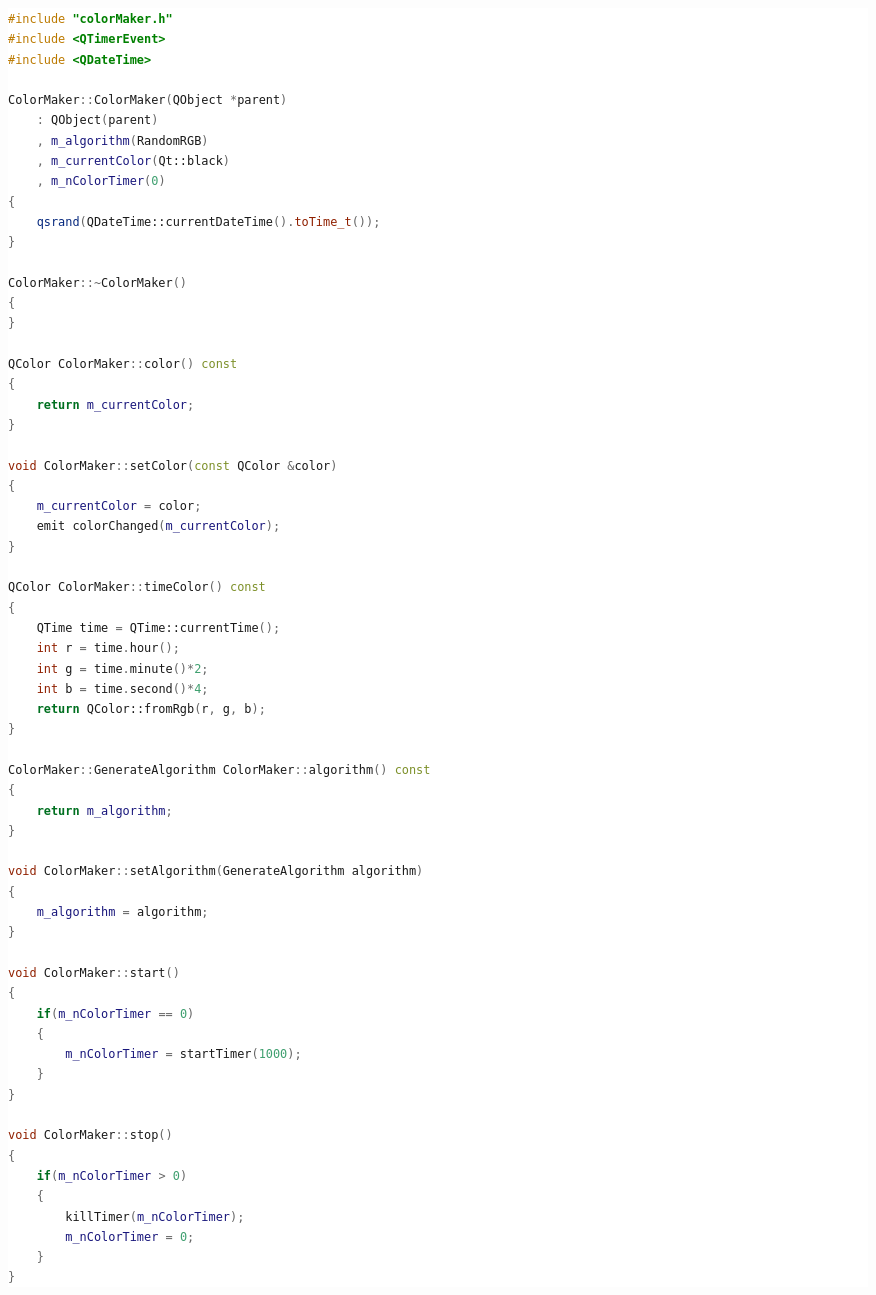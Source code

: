 ```c++
#include "colorMaker.h"
#include <QTimerEvent>
#include <QDateTime>
 
ColorMaker::ColorMaker(QObject *parent)
    : QObject(parent)
    , m_algorithm(RandomRGB)
    , m_currentColor(Qt::black)
    , m_nColorTimer(0)
{
    qsrand(QDateTime::currentDateTime().toTime_t());
}
 
ColorMaker::~ColorMaker()
{
}
 
QColor ColorMaker::color() const
{
    return m_currentColor;
}
 
void ColorMaker::setColor(const QColor &color)
{
    m_currentColor = color;
    emit colorChanged(m_currentColor);
}
 
QColor ColorMaker::timeColor() const
{
    QTime time = QTime::currentTime();
    int r = time.hour();
    int g = time.minute()*2;
    int b = time.second()*4;
    return QColor::fromRgb(r, g, b);
}
 
ColorMaker::GenerateAlgorithm ColorMaker::algorithm() const
{
    return m_algorithm;
}
 
void ColorMaker::setAlgorithm(GenerateAlgorithm algorithm)
{
    m_algorithm = algorithm;
}
 
void ColorMaker::start()
{
    if(m_nColorTimer == 0)
    {
        m_nColorTimer = startTimer(1000);
    }
}
 
void ColorMaker::stop()
{
    if(m_nColorTimer > 0)
    {
        killTimer(m_nColorTimer);
        m_nColorTimer = 0;
    }
}
```